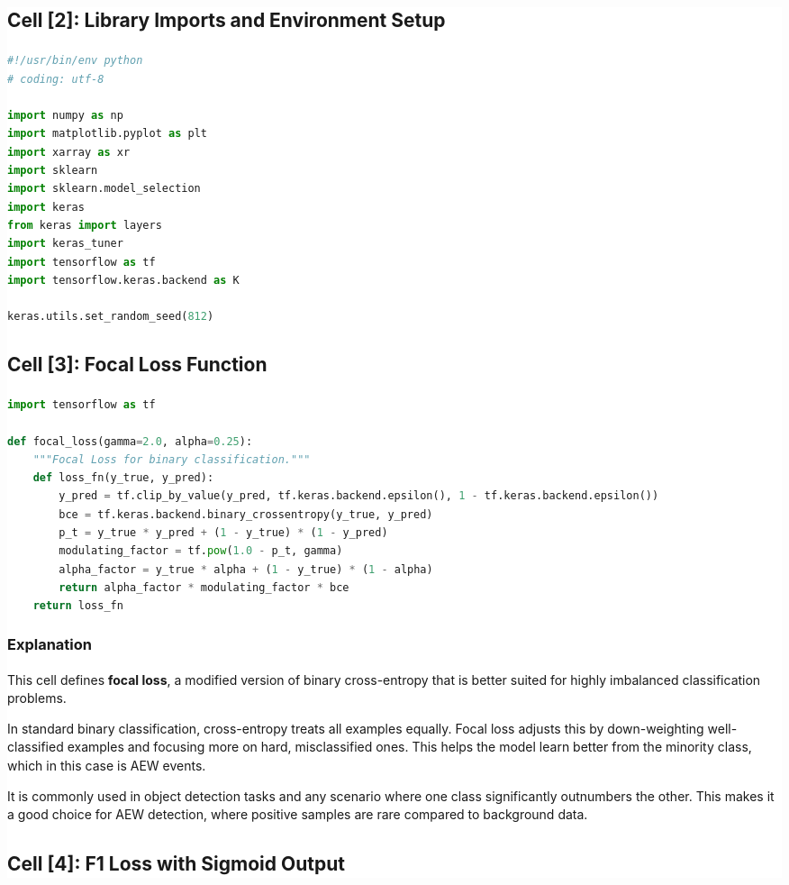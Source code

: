 ## Cell [2]: Library Imports and Environment Setup

```python
#!/usr/bin/env python
# coding: utf-8

import numpy as np
import matplotlib.pyplot as plt
import xarray as xr
import sklearn
import sklearn.model_selection
import keras
from keras import layers
import keras_tuner
import tensorflow as tf
import tensorflow.keras.backend as K

keras.utils.set_random_seed(812)
```
## Cell [3]: Focal Loss Function

```python
import tensorflow as tf

def focal_loss(gamma=2.0, alpha=0.25):
    """Focal Loss for binary classification."""
    def loss_fn(y_true, y_pred):
        y_pred = tf.clip_by_value(y_pred, tf.keras.backend.epsilon(), 1 - tf.keras.backend.epsilon())
        bce = tf.keras.backend.binary_crossentropy(y_true, y_pred)
        p_t = y_true * y_pred + (1 - y_true) * (1 - y_pred)
        modulating_factor = tf.pow(1.0 - p_t, gamma)
        alpha_factor = y_true * alpha + (1 - y_true) * (1 - alpha)
        return alpha_factor * modulating_factor * bce
    return loss_fn
```

### Explanation

This cell defines **focal loss**, a modified version of binary cross-entropy that is better suited for highly imbalanced classification problems.  

In standard binary classification, cross-entropy treats all examples equally. Focal loss adjusts this by down-weighting well-classified examples and focusing more on hard, misclassified ones. This helps the model learn better from the minority class, which in this case is AEW events.  

It is commonly used in object detection tasks and any scenario where one class significantly outnumbers the other. This makes it a good choice for AEW detection, where positive samples are rare compared to background data.

## Cell [4]: F1 Loss with Sigmoid Output
